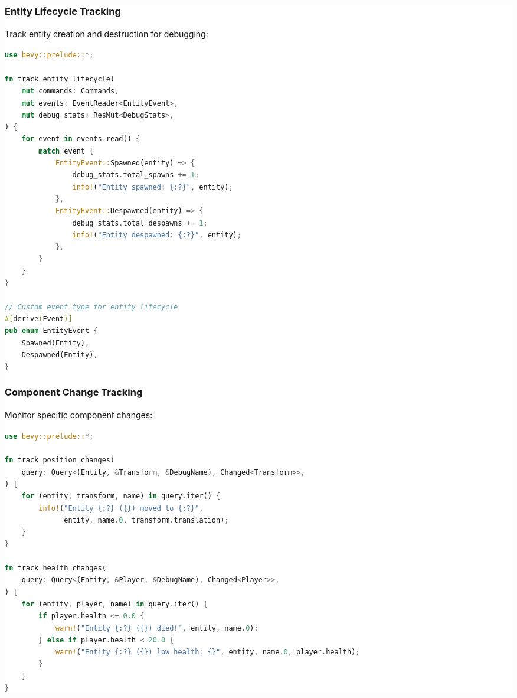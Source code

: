 ### Entity Lifecycle Tracking

Track entity creation and destruction for debugging:

```rust
use bevy::prelude::*;

fn track_entity_lifecycle(
    mut commands: Commands,
    mut events: EventReader<EntityEvent>,
    mut debug_stats: ResMut<DebugStats>,
) {
    for event in events.read() {
        match event {
            EntityEvent::Spawned(entity) => {
                debug_stats.total_spawns += 1;
                info!("Entity spawned: {:?}", entity);
            },
            EntityEvent::Despawned(entity) => {
                debug_stats.total_despawns += 1;
                info!("Entity despawned: {:?}", entity);
            },
        }
    }
}

// Custom event type for entity lifecycle
#[derive(Event)]
pub enum EntityEvent {
    Spawned(Entity),
    Despawned(Entity),
}
```

### Component Change Tracking

Monitor specific component changes:

```rust
use bevy::prelude::*;

fn track_position_changes(
    query: Query<(Entity, &Transform, &DebugName), Changed<Transform>>,
) {
    for (entity, transform, name) in query.iter() {
        info!("Entity {:?} ({}) moved to {:?}", 
              entity, name.0, transform.translation);
    }
}

fn track_health_changes(
    query: Query<(Entity, &Player, &DebugName), Changed<Player>>,
) {
    for (entity, player, name) in query.iter() {
        if player.health <= 0.0 {
            warn!("Entity {:?} ({}) died!", entity, name.0);
        } else if player.health < 20.0 {
            warn!("Entity {:?} ({}) low health: {}", entity, name.0, player.health);
        }
    }
}
```
